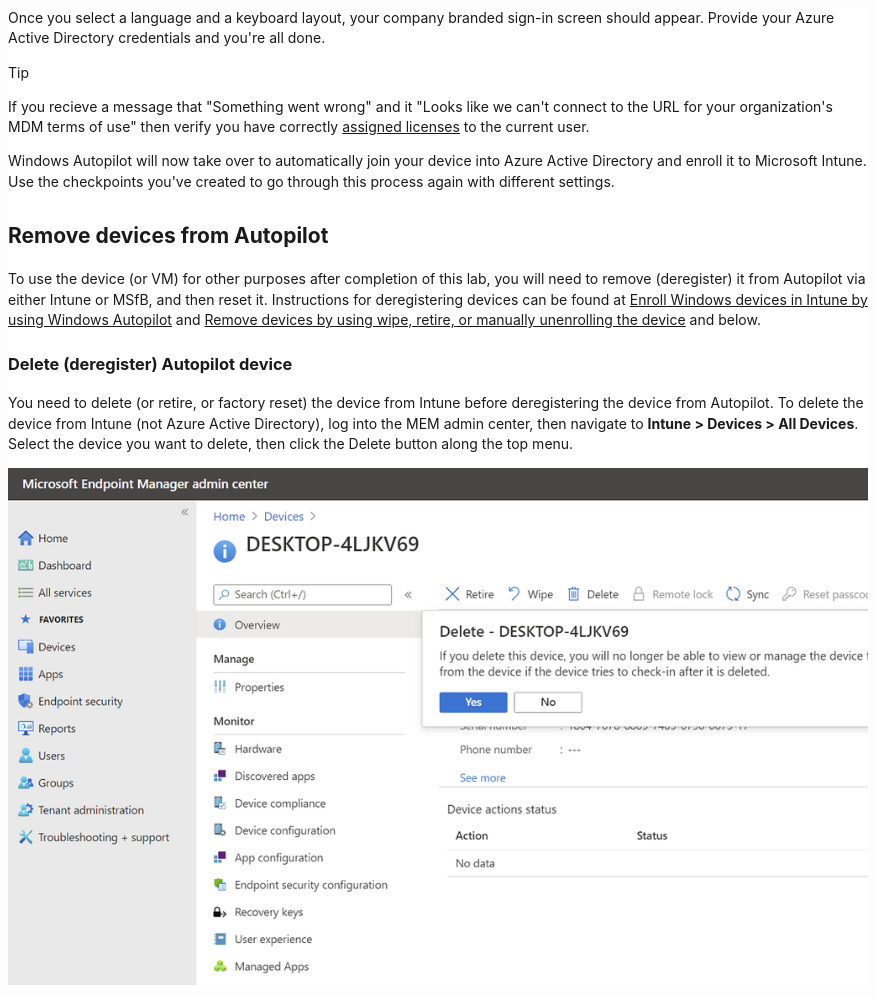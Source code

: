 Once you select a language and a keyboard layout, your company branded sign-in screen should appear. Provide your Azure Active Directory credentials and you're all done.

> [!TIP]
> If you recieve a message that "Something went wrong" and it "Looks like we can't connect to the URL for your organization's MDM terms of use" then verify you have correctly [assigned licenses](https://docs.microsoft.com/mem/intune/fundamentals/licenses-assign) to the current user.

Windows Autopilot will now take over to automatically join your device into Azure Active Directory and enroll it to Microsoft Intune. Use the checkpoints you've created to go through this process again with different settings.

## Remove devices from Autopilot

To use the device (or VM) for other purposes after completion of this lab, you will need to remove (deregister) it from Autopilot via either Intune or MSfB, and then reset it.  Instructions for deregistering devices can be found at [Enroll Windows devices in Intune by using Windows Autopilot](https://docs.microsoft.com/intune/enrollment-autopilot#create-an-autopilot-device-group) and [Remove devices by using wipe, retire, or manually unenrolling the device](https://docs.microsoft.com/intune/devices-wipe#delete-devices-from-the-azure-active-directory-portal) and below.

### Delete (deregister) Autopilot device

You need to delete (or retire, or factory reset) the device from Intune before deregistering the device from Autopilot. To delete the device from Intune (not Azure Active Directory), log into the MEM admin center, then navigate to **Intune > Devices > All Devices**.  Select the device you want to delete, then click the Delete button along the top menu.

![Delete device step 1](images/delete-device1.png)
